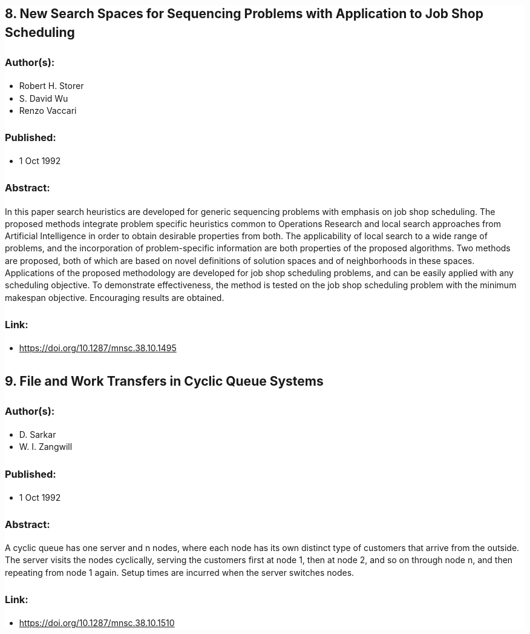 ## 8. New Search Spaces for Sequencing Problems with Application to Job Shop Scheduling
### Author(s):
- Robert H. Storer
- S. David Wu
- Renzo Vaccari
### Published:
- 1 Oct 1992
### Abstract:
In this paper search heuristics are developed for generic sequencing problems with emphasis on job shop scheduling. The proposed methods integrate problem specific heuristics common to Operations Research and local search approaches from Artificial Intelligence in order to obtain desirable properties from both. The applicability of local search to a wide range of problems, and the incorporation of problem-specific information are both properties of the proposed algorithms. Two methods are proposed, both of which are based on novel definitions of solution spaces and of neighborhoods in these spaces. Applications of the proposed methodology are developed for job shop scheduling problems, and can be easily applied with any scheduling objective. To demonstrate effectiveness, the method is tested on the job shop scheduling problem with the minimum makespan objective. Encouraging results are obtained.
### Link:
- https://doi.org/10.1287/mnsc.38.10.1495

## 9. File and Work Transfers in Cyclic Queue Systems
### Author(s):
- D. Sarkar
- W. I. Zangwill
### Published:
- 1 Oct 1992
### Abstract:
A cyclic queue has one server and n nodes, where each node has its own distinct type of customers that arrive from the outside. The server visits the nodes cyclically, serving the customers first at node 1, then at node 2, and so on through node n, and then repeating from node 1 again. Setup times are incurred when the server switches nodes.
### Link:
- https://doi.org/10.1287/mnsc.38.10.1510

